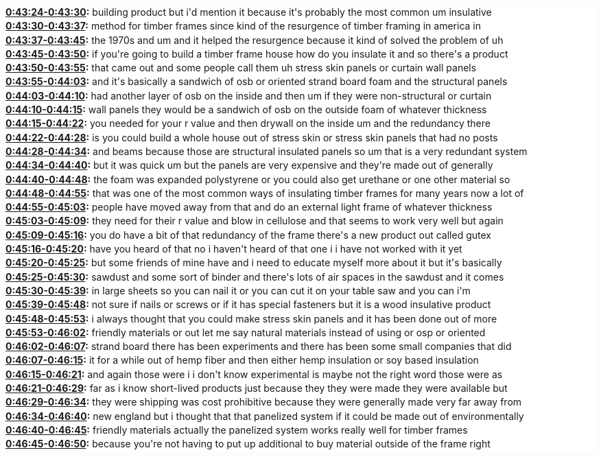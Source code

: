 **[0:43:24-0:43:30](https://regenerativeskills.com/abundantedge-skip-dewhirst/#t=0:43:24):**  building product but i'd mention it because it's probably the most common um insulative  
**[0:43:30-0:43:37](https://regenerativeskills.com/abundantedge-skip-dewhirst/#t=0:43:30):**  method for timber frames since kind of the resurgence of timber framing in america in  
**[0:43:37-0:43:45](https://regenerativeskills.com/abundantedge-skip-dewhirst/#t=0:43:37):**  the 1970s and um and it helped the resurgence because it kind of solved the problem of uh  
**[0:43:45-0:43:50](https://regenerativeskills.com/abundantedge-skip-dewhirst/#t=0:43:45):**  if you're going to build a timber frame house how do you insulate it and so there's a product  
**[0:43:50-0:43:55](https://regenerativeskills.com/abundantedge-skip-dewhirst/#t=0:43:50):**  that came out and some people call them uh stress skin panels or curtain wall panels  
**[0:43:55-0:44:03](https://regenerativeskills.com/abundantedge-skip-dewhirst/#t=0:43:55):**  and it's basically a sandwich of osb or oriented strand board foam and the structural panels  
**[0:44:03-0:44:10](https://regenerativeskills.com/abundantedge-skip-dewhirst/#t=0:44:03):**  had another layer of osb on the inside and then um if they were non-structural or curtain  
**[0:44:10-0:44:15](https://regenerativeskills.com/abundantedge-skip-dewhirst/#t=0:44:10):**  wall panels they would be a sandwich of osb on the outside foam of whatever thickness  
**[0:44:15-0:44:22](https://regenerativeskills.com/abundantedge-skip-dewhirst/#t=0:44:15):**  you needed for your r value and then drywall on the inside um and the redundancy there  
**[0:44:22-0:44:28](https://regenerativeskills.com/abundantedge-skip-dewhirst/#t=0:44:22):**  is you could build a whole house out of stress skin or stress skin panels that had no posts  
**[0:44:28-0:44:34](https://regenerativeskills.com/abundantedge-skip-dewhirst/#t=0:44:28):**  and beams because those are structural insulated panels so um that is a very redundant system  
**[0:44:34-0:44:40](https://regenerativeskills.com/abundantedge-skip-dewhirst/#t=0:44:34):**  but it was quick um but the panels are very expensive and they're made out of generally  
**[0:44:40-0:44:48](https://regenerativeskills.com/abundantedge-skip-dewhirst/#t=0:44:40):**  the foam was expanded polystyrene or you could also get urethane or one other material so  
**[0:44:48-0:44:55](https://regenerativeskills.com/abundantedge-skip-dewhirst/#t=0:44:48):**  that was one of the most common ways of insulating timber frames for many years now a lot of  
**[0:44:55-0:45:03](https://regenerativeskills.com/abundantedge-skip-dewhirst/#t=0:44:55):**  people have moved away from that and do an external light frame of whatever thickness  
**[0:45:03-0:45:09](https://regenerativeskills.com/abundantedge-skip-dewhirst/#t=0:45:03):**  they need for their r value and blow in cellulose and that seems to work very well but again  
**[0:45:09-0:45:16](https://regenerativeskills.com/abundantedge-skip-dewhirst/#t=0:45:09):**  you do have a bit of that redundancy of the frame there's a new product out called gutex  
**[0:45:16-0:45:20](https://regenerativeskills.com/abundantedge-skip-dewhirst/#t=0:45:16):**  have you heard of that no i haven't heard of that one i i have not worked with it yet  
**[0:45:20-0:45:25](https://regenerativeskills.com/abundantedge-skip-dewhirst/#t=0:45:20):**  but some friends of mine have and i need to educate myself more about it but it's basically  
**[0:45:25-0:45:30](https://regenerativeskills.com/abundantedge-skip-dewhirst/#t=0:45:25):**  sawdust and some sort of binder and there's lots of air spaces in the sawdust and it comes  
**[0:45:30-0:45:39](https://regenerativeskills.com/abundantedge-skip-dewhirst/#t=0:45:30):**  in large sheets so you can nail it or you can cut it on your table saw and you can i'm  
**[0:45:39-0:45:48](https://regenerativeskills.com/abundantedge-skip-dewhirst/#t=0:45:39):**  not sure if nails or screws or if it has special fasteners but it is a wood insulative product  
**[0:45:48-0:45:53](https://regenerativeskills.com/abundantedge-skip-dewhirst/#t=0:45:48):**  i always thought that you could make stress skin panels and it has been done out of more  
**[0:45:53-0:46:02](https://regenerativeskills.com/abundantedge-skip-dewhirst/#t=0:45:53):**  friendly materials or out let me say natural materials instead of using or osp or oriented  
**[0:46:02-0:46:07](https://regenerativeskills.com/abundantedge-skip-dewhirst/#t=0:46:02):**  strand board there has been experiments and there has been some small companies that did  
**[0:46:07-0:46:15](https://regenerativeskills.com/abundantedge-skip-dewhirst/#t=0:46:07):**  it for a while out of hemp fiber and then either hemp insulation or soy based insulation  
**[0:46:15-0:46:21](https://regenerativeskills.com/abundantedge-skip-dewhirst/#t=0:46:15):**  and again those were i i don't know experimental is maybe not the right word those were as  
**[0:46:21-0:46:29](https://regenerativeskills.com/abundantedge-skip-dewhirst/#t=0:46:21):**  far as i know short-lived products just because they they were made they were available but  
**[0:46:29-0:46:34](https://regenerativeskills.com/abundantedge-skip-dewhirst/#t=0:46:29):**  they were shipping was cost prohibitive because they were generally made very far away from  
**[0:46:34-0:46:40](https://regenerativeskills.com/abundantedge-skip-dewhirst/#t=0:46:34):**  new england but i thought that that panelized system if it could be made out of environmentally  
**[0:46:40-0:46:45](https://regenerativeskills.com/abundantedge-skip-dewhirst/#t=0:46:40):**  friendly materials actually the panelized system works really well for timber frames  
**[0:46:45-0:46:50](https://regenerativeskills.com/abundantedge-skip-dewhirst/#t=0:46:45):**  because you're not having to put up additional to buy material outside of the frame right  